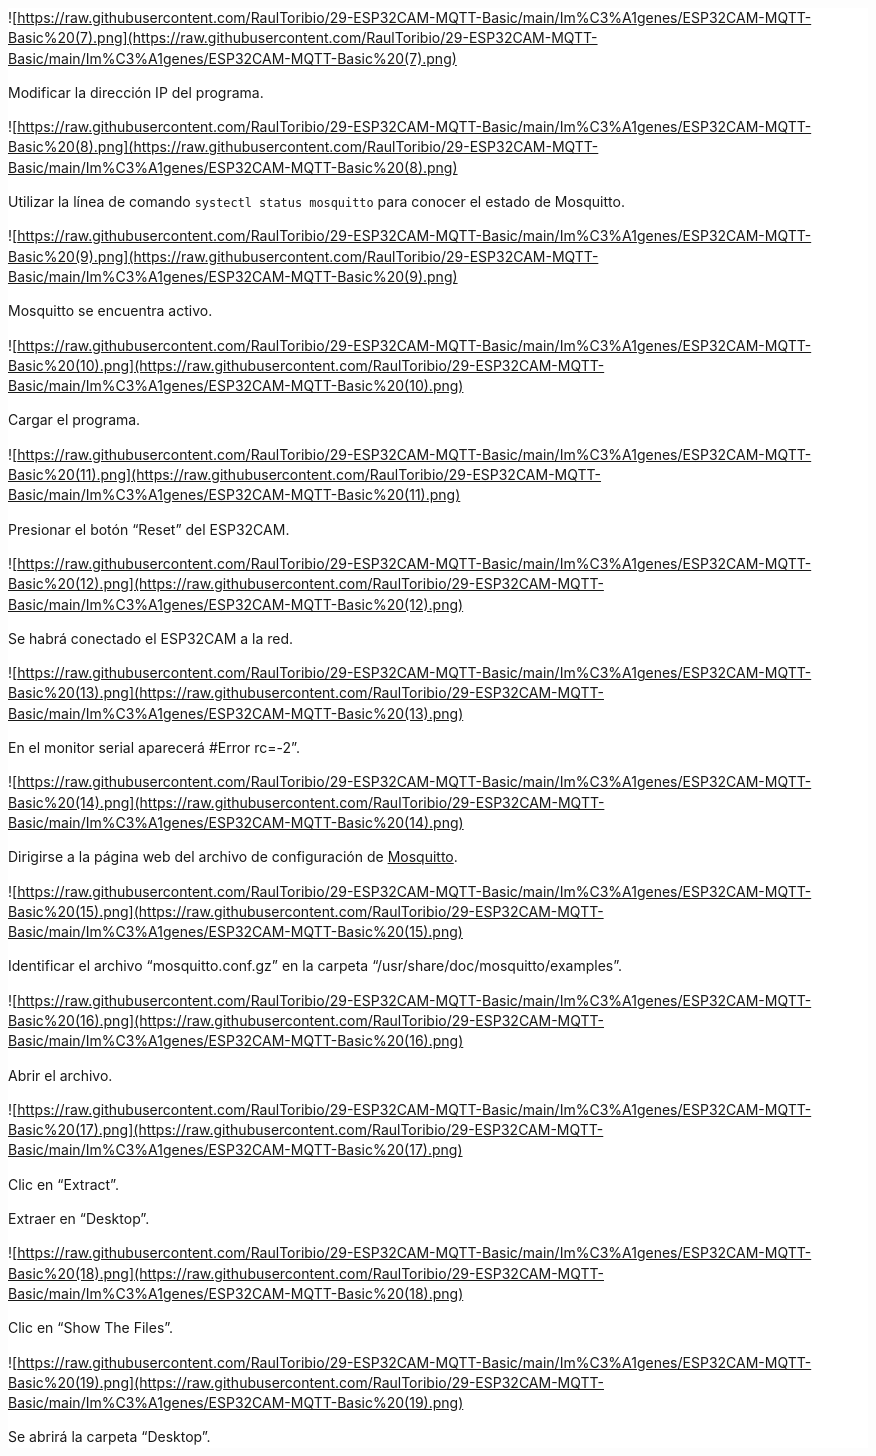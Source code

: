 ![https://raw.githubusercontent.com/RaulToribio/29-ESP32CAM-MQTT-Basic/main/Im%C3%A1genes/ESP32CAM-MQTT-Basic%20(7).png](https://raw.githubusercontent.com/RaulToribio/29-ESP32CAM-MQTT-Basic/main/Im%C3%A1genes/ESP32CAM-MQTT-Basic%20(7).png)

Modificar la dirección IP del programa.

![https://raw.githubusercontent.com/RaulToribio/29-ESP32CAM-MQTT-Basic/main/Im%C3%A1genes/ESP32CAM-MQTT-Basic%20(8).png](https://raw.githubusercontent.com/RaulToribio/29-ESP32CAM-MQTT-Basic/main/Im%C3%A1genes/ESP32CAM-MQTT-Basic%20(8).png)

Utilizar la línea de comando `systectl status mosquitto` para conocer el estado de Mosquitto.

![https://raw.githubusercontent.com/RaulToribio/29-ESP32CAM-MQTT-Basic/main/Im%C3%A1genes/ESP32CAM-MQTT-Basic%20(9).png](https://raw.githubusercontent.com/RaulToribio/29-ESP32CAM-MQTT-Basic/main/Im%C3%A1genes/ESP32CAM-MQTT-Basic%20(9).png)

Mosquitto se encuentra activo.

![https://raw.githubusercontent.com/RaulToribio/29-ESP32CAM-MQTT-Basic/main/Im%C3%A1genes/ESP32CAM-MQTT-Basic%20(10).png](https://raw.githubusercontent.com/RaulToribio/29-ESP32CAM-MQTT-Basic/main/Im%C3%A1genes/ESP32CAM-MQTT-Basic%20(10).png)

Cargar el programa.

![https://raw.githubusercontent.com/RaulToribio/29-ESP32CAM-MQTT-Basic/main/Im%C3%A1genes/ESP32CAM-MQTT-Basic%20(11).png](https://raw.githubusercontent.com/RaulToribio/29-ESP32CAM-MQTT-Basic/main/Im%C3%A1genes/ESP32CAM-MQTT-Basic%20(11).png)

Presionar el botón “Reset” del ESP32CAM.

![https://raw.githubusercontent.com/RaulToribio/29-ESP32CAM-MQTT-Basic/main/Im%C3%A1genes/ESP32CAM-MQTT-Basic%20(12).png](https://raw.githubusercontent.com/RaulToribio/29-ESP32CAM-MQTT-Basic/main/Im%C3%A1genes/ESP32CAM-MQTT-Basic%20(12).png)

Se habrá conectado el ESP32CAM a la red.

![https://raw.githubusercontent.com/RaulToribio/29-ESP32CAM-MQTT-Basic/main/Im%C3%A1genes/ESP32CAM-MQTT-Basic%20(13).png](https://raw.githubusercontent.com/RaulToribio/29-ESP32CAM-MQTT-Basic/main/Im%C3%A1genes/ESP32CAM-MQTT-Basic%20(13).png)

En el monitor serial aparecerá #Error rc=-2”.

![https://raw.githubusercontent.com/RaulToribio/29-ESP32CAM-MQTT-Basic/main/Im%C3%A1genes/ESP32CAM-MQTT-Basic%20(14).png](https://raw.githubusercontent.com/RaulToribio/29-ESP32CAM-MQTT-Basic/main/Im%C3%A1genes/ESP32CAM-MQTT-Basic%20(14).png)

Dirigirse a la página web del archivo de configuración de [Mosquitto](https://mosquitto.org/man/mosquitto-conf-5.html).

![https://raw.githubusercontent.com/RaulToribio/29-ESP32CAM-MQTT-Basic/main/Im%C3%A1genes/ESP32CAM-MQTT-Basic%20(15).png](https://raw.githubusercontent.com/RaulToribio/29-ESP32CAM-MQTT-Basic/main/Im%C3%A1genes/ESP32CAM-MQTT-Basic%20(15).png)

Identificar el archivo “mosquitto.conf.gz” en la carpeta “/usr/share/doc/mosquitto/examples”.

![https://raw.githubusercontent.com/RaulToribio/29-ESP32CAM-MQTT-Basic/main/Im%C3%A1genes/ESP32CAM-MQTT-Basic%20(16).png](https://raw.githubusercontent.com/RaulToribio/29-ESP32CAM-MQTT-Basic/main/Im%C3%A1genes/ESP32CAM-MQTT-Basic%20(16).png)

Abrir el archivo.

![https://raw.githubusercontent.com/RaulToribio/29-ESP32CAM-MQTT-Basic/main/Im%C3%A1genes/ESP32CAM-MQTT-Basic%20(17).png](https://raw.githubusercontent.com/RaulToribio/29-ESP32CAM-MQTT-Basic/main/Im%C3%A1genes/ESP32CAM-MQTT-Basic%20(17).png)

Clic en “Extract”.

Extraer en “Desktop”.

![https://raw.githubusercontent.com/RaulToribio/29-ESP32CAM-MQTT-Basic/main/Im%C3%A1genes/ESP32CAM-MQTT-Basic%20(18).png](https://raw.githubusercontent.com/RaulToribio/29-ESP32CAM-MQTT-Basic/main/Im%C3%A1genes/ESP32CAM-MQTT-Basic%20(18).png)

Clic en “Show The Files”.

![https://raw.githubusercontent.com/RaulToribio/29-ESP32CAM-MQTT-Basic/main/Im%C3%A1genes/ESP32CAM-MQTT-Basic%20(19).png](https://raw.githubusercontent.com/RaulToribio/29-ESP32CAM-MQTT-Basic/main/Im%C3%A1genes/ESP32CAM-MQTT-Basic%20(19).png)

Se abrirá la carpeta “Desktop”.
